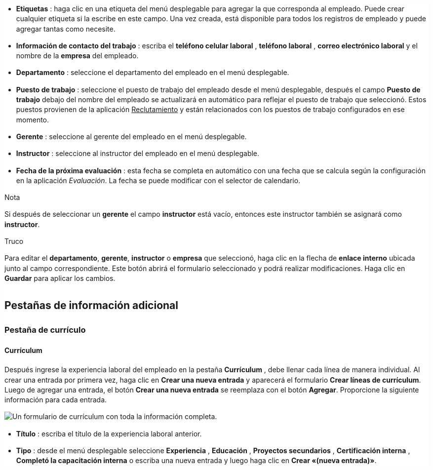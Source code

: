   * **Etiquetas** : haga clic en una etiqueta del menú desplegable para agregar la que corresponda al empleado. Puede crear cualquier etiqueta si la escribe en este campo. Una vez creada, está disponible para todos los registros de empleado y puede agregar tantas como necesite.

  * **Información de contacto del trabajo** : escriba el **teléfono celular laboral** , **teléfono laboral** , **correo electrónico laboral** y el nombre de la **empresa** del empleado.

  * **Departamento** : seleccione el departamento del empleado en el menú desplegable.

  * **Puesto de trabajo** : seleccione el puesto de trabajo del empleado desde el menú desplegable, después el campo **Puesto de trabajo** debajo del nombre del empleado se actualizará en automático para reflejar el puesto de trabajo que seleccionó. Estos puestos provienen de la aplicación [Reclutamiento](../recruitment/new_job) y están relacionados con los puestos de trabajo configurados en ese momento.

  * **Gerente** : seleccione al gerente del empleado en el menú desplegable.

  * **Instructor** : seleccione al instructor del empleado en el menú desplegable.

  * **Fecha de la próxima evaluación** : esta fecha se completa en automático con una fecha que se calcula según la configuración en la aplicación _Evaluación_. La fecha se puede modificar con el selector de calendario.

<div class="alert alert-primary">
<p class="alert-title">
Nota</p><p>Si después de seleccionar un <b>gerente</b> el campo <b>instructor</b> está vacío, entonces este instructor también se asignará como <b>instructor</b>.</p>
</div> <div class="alert alert-info">
<p class="alert-title">
Truco</p><p>Para editar el <b>departamento</b>, <b>gerente</b>, <b>instructor</b> o <b>empresa</b> que seleccionó, haga clic en la flecha de <b>enlace interno</b> ubicada junto al campo correspondiente. Este botón abrirá el formulario seleccionado y podrá realizar modificaciones. Haga clic en <b>Guardar</b> para aplicar los cambios.</p>
</div>

## Pestañas de información adicional

### Pestaña de currículo

#### Currículum

Después ingrese la experiencia laboral del empleado en la pestaña
**Currículum** , debe llenar cada línea de manera individual. Al crear una
entrada por primera vez, haga clic en **Crear una nueva entrada** y aparecerá
el formulario **Crear líneas de currículum**. Luego de agregar una entrada, el
botón **Crear una nueva entrada** se reemplaza con el botón **Agregar**.
Proporcione la siguiente información para cada entrada.

![Un formulario de currículum con toda la información
completa.](../../../_images/resume-lines.png)

  * **Título** : escriba el título de la experiencia laboral anterior.

  * **Tipo** : desde el menú desplegable seleccione **Experiencia** , **Educación** , **Proyectos secundarios** , **Certificación interna** , **Completó la capacitación interna** o escriba una nueva entrada y luego haga clic en **Crear «(nueva entrada)»**.
